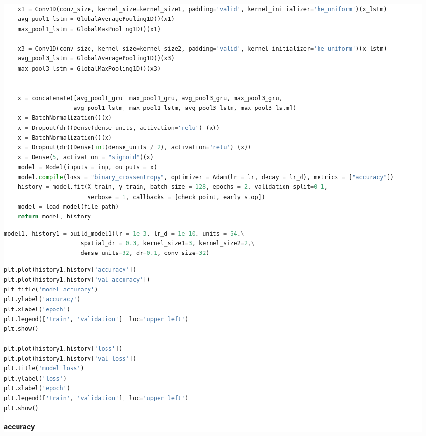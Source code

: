 ```python
    x1 = Conv1D(conv_size, kernel_size=kernel_size1, padding='valid', kernel_initializer='he_uniform')(x_lstm)
    avg_pool1_lstm = GlobalAveragePooling1D()(x1)
    max_pool1_lstm = GlobalMaxPooling1D()(x1)
    
    x3 = Conv1D(conv_size, kernel_size=kernel_size2, padding='valid', kernel_initializer='he_uniform')(x_lstm)
    avg_pool3_lstm = GlobalAveragePooling1D()(x3)
    max_pool3_lstm = GlobalMaxPooling1D()(x3)
    
    
    x = concatenate([avg_pool1_gru, max_pool1_gru, avg_pool3_gru, max_pool3_gru,
                    avg_pool1_lstm, max_pool1_lstm, avg_pool3_lstm, max_pool3_lstm])
    x = BatchNormalization()(x)
    x = Dropout(dr)(Dense(dense_units, activation='relu') (x))
    x = BatchNormalization()(x)
    x = Dropout(dr)(Dense(int(dense_units / 2), activation='relu') (x))
    x = Dense(5, activation = "sigmoid")(x)
    model = Model(inputs = inp, outputs = x)
    model.compile(loss = "binary_crossentropy", optimizer = Adam(lr = lr, decay = lr_d), metrics = ["accuracy"])
    history = model.fit(X_train, y_train, batch_size = 128, epochs = 2, validation_split=0.1, 
                        verbose = 1, callbacks = [check_point, early_stop])
    model = load_model(file_path)
    return model, history
```


```python
model1, history1 = build_model1(lr = 1e-3, lr_d = 1e-10, units = 64,\
                      spatial_dr = 0.3, kernel_size1=3, kernel_size2=2,\
                      dense_units=32, dr=0.1, conv_size=32)
```


```python
plt.plot(history1.history['accuracy'])
plt.plot(history1.history['val_accuracy'])
plt.title('model accuracy')
plt.ylabel('accuracy')
plt.xlabel('epoch')
plt.legend(['train', 'validation'], loc='upper left')
plt.show()

plt.plot(history1.history['loss'])
plt.plot(history1.history['val_loss'])
plt.title('model loss')
plt.ylabel('loss')
plt.xlabel('epoch')
plt.legend(['train', 'validation'], loc='upper left')
plt.show()
```

#### accuracy
